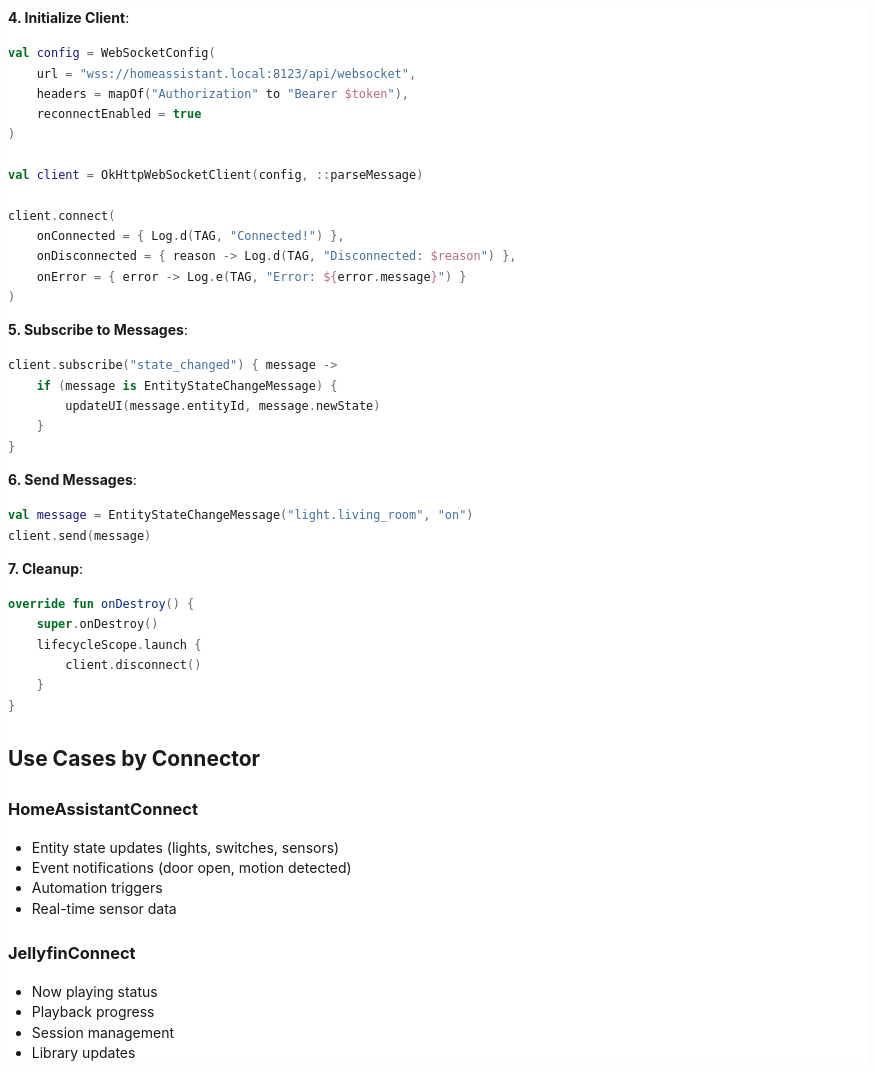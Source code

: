 **4. Initialize Client**:
```kotlin
val config = WebSocketConfig(
    url = "wss://homeassistant.local:8123/api/websocket",
    headers = mapOf("Authorization" to "Bearer $token"),
    reconnectEnabled = true
)

val client = OkHttpWebSocketClient(config, ::parseMessage)

client.connect(
    onConnected = { Log.d(TAG, "Connected!") },
    onDisconnected = { reason -> Log.d(TAG, "Disconnected: $reason") },
    onError = { error -> Log.e(TAG, "Error: ${error.message}") }
)
```

**5. Subscribe to Messages**:
```kotlin
client.subscribe("state_changed") { message ->
    if (message is EntityStateChangeMessage) {
        updateUI(message.entityId, message.newState)
    }
}
```

**6. Send Messages**:
```kotlin
val message = EntityStateChangeMessage("light.living_room", "on")
client.send(message)
```

**7. Cleanup**:
```kotlin
override fun onDestroy() {
    super.onDestroy()
    lifecycleScope.launch {
        client.disconnect()
    }
}
```

## Use Cases by Connector

### HomeAssistantConnect
- Entity state updates (lights, switches, sensors)
- Event notifications (door open, motion detected)
- Automation triggers
- Real-time sensor data

### JellyfinConnect
- Now playing status
- Playback progress
- Session management
- Library updates
